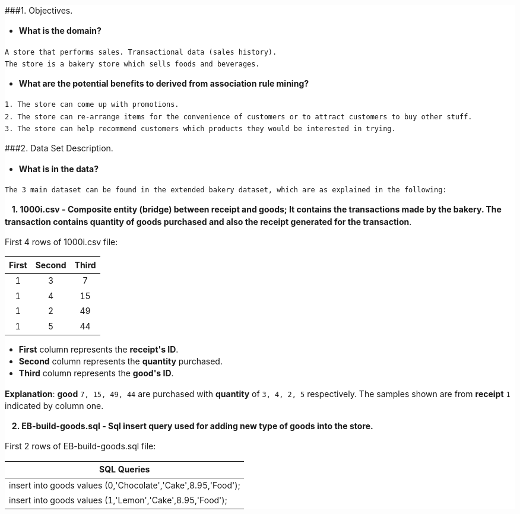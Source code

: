 ###1. Objectives.

* **What is the domain?**
```
A store that performs sales. Transactional data (sales history).
The store is a bakery store which sells foods and beverages.
```

* **What are the potential benefits to derived from association rule mining?**
```
1. The store can come up with promotions.
2. The store can re-arrange items for the convenience of customers or to attract customers to buy other stuff.
3. The store can help recommend customers which products they would be interested in trying.
```


###2. Data Set Description. 

* **What is in the data?**
```
The 3 main dataset can be found in the extended bakery dataset, which are as explained in the following:
```

&nbsp;&nbsp; **1. 1000i.csv - Composite entity (bridge) between receipt and goods; It contains the transactions made by the bakery. The transaction contains quantity of goods purchased and also the receipt generated for the transaction**.

First 4 rows of 1000i.csv file:

| First | Second | Third |
|:---:|:---:|:---:|
| 1 | 3 | 7 |
| 1 | 4 | 15 |
| 1 | 2 | 49 |
| 1 | 5 | 44 |

* **First** column represents the **receipt's ID**.
* **Second** column represents the **quantity** purchased. 
* **Third** column represents the **good's ID**.

**Explanation**: **good** ```7, 15, 49, 44``` are purchased with **quantity** of ```3, 4, 2, 5``` respectively. The samples shown are from **receipt** ```1``` indicated by column one.


&nbsp;&nbsp; **2. EB-build-goods.sql - Sql insert query used for adding new type of goods into the store.**

First 2 rows of EB-build-goods.sql file:

| SQL Queries |
|---|
| insert into goods values (0,'Chocolate','Cake',8.95,'Food'); |
| insert into goods values (1,'Lemon','Cake',8.95,'Food'); |
